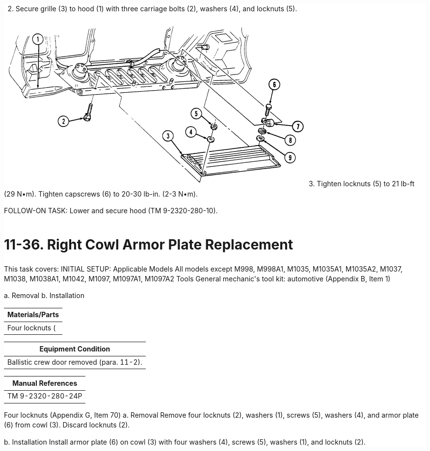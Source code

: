 2. Secure grille (3) to hood (1) with three carriage bolts (2), washers (4), and locknuts (5).

![303_image_0.png](images/303_image_0.png) 3. Tighten locknuts (5) to 21 lb-ft (29 N•m). Tighten capscrews (6) to 20-30 lb-in. (2-3 N•m).

FOLLOW-ON TASK: Lower and secure hood (TM 9-2320-280-10).

# 11-36. Right Cowl Armor Plate Replacement

This task covers:
INITIAL SETUP:
Applicable Models All models except M998, M998A1, M1035, M1035A1, M1035A2, M1037, M1038, M1038A1, M1042, M1097, M1097A1, M1097A2 Tools General mechanic's tool kit:
automotive (Appendix B, Item 1)

a. Removal b. Installation

| Materials/Parts   |
|-------------------|
| Four locknuts (   |

| Equipment Condition                        |
|--------------------------------------------|
| Ballistic crew door removed (para. 11\-2). |

| Manual References    |
|----------------------|
| TM 9\-2320\-280\-24P |

Four locknuts (Appendix G, Item 70)
a. Removal Remove four locknuts (2), washers (1), screws (5), washers (4), and armor plate (6) from cowl (3). Discard locknuts (2).

b. Installation Install armor plate (6) on cowl (3) with four washers (4), screws (5), washers (1), and locknuts (2).
